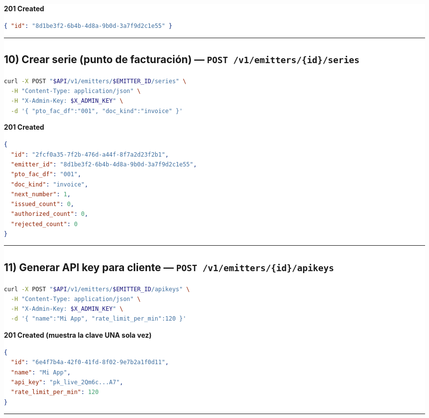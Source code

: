 **201 Created**

```json
{ "id": "8d1be3f2-6b4b-4d8a-9b0d-3a7f9d2c1e55" }
```

---

## 10) Crear serie (punto de facturación) — `POST /v1/emitters/{id}/series`

```bash
curl -X POST "$API/v1/emitters/$EMITTER_ID/series" \
  -H "Content-Type: application/json" \
  -H "X-Admin-Key: $X_ADMIN_KEY" \
  -d '{ "pto_fac_df":"001", "doc_kind":"invoice" }'
```

**201 Created**

```json
{
  "id": "2fcf0a35-7f2b-476d-a44f-8f7a2d23f2b1",
  "emitter_id": "8d1be3f2-6b4b-4d8a-9b0d-3a7f9d2c1e55",
  "pto_fac_df": "001",
  "doc_kind": "invoice",
  "next_number": 1,
  "issued_count": 0,
  "authorized_count": 0,
  "rejected_count": 0
}
```

---

## 11) Generar API key para cliente — `POST /v1/emitters/{id}/apikeys`

```bash
curl -X POST "$API/v1/emitters/$EMITTER_ID/apikeys" \
  -H "Content-Type: application/json" \
  -H "X-Admin-Key: $X_ADMIN_KEY" \
  -d '{ "name":"Mi App", "rate_limit_per_min":120 }'
```

**201 Created (muestra la clave UNA sola vez)**

```json
{
  "id": "6e4f7b4a-42f0-41fd-8f02-9e7b2a1f0d11",
  "name": "Mi App",
  "api_key": "pk_live_2Qm6c...A7", 
  "rate_limit_per_min": 120
}
```

---